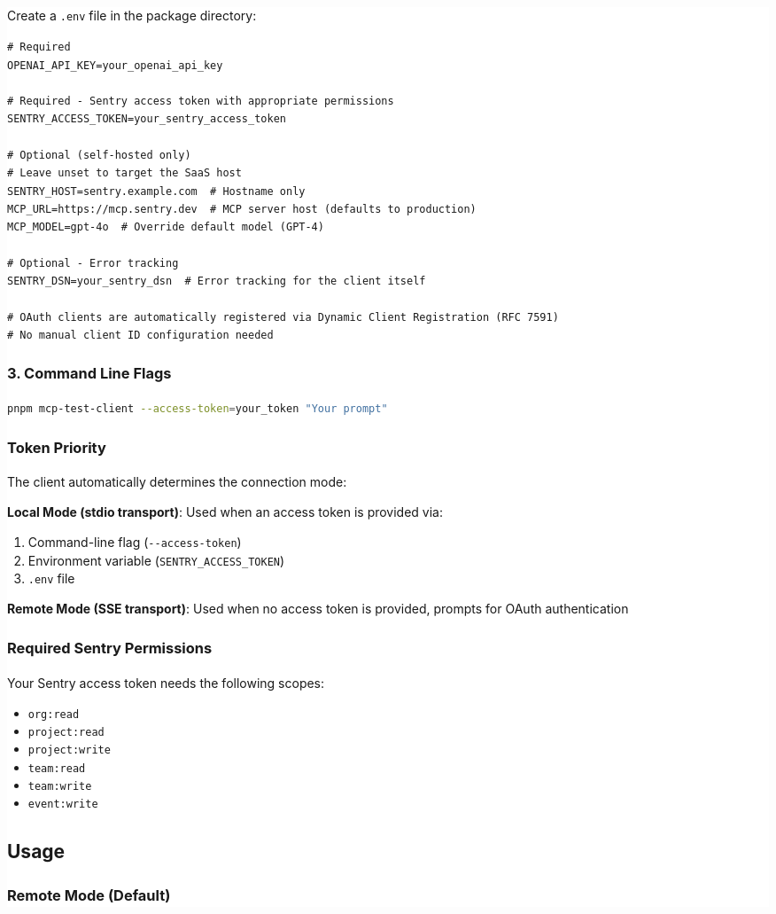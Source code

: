 Create a `.env` file in the package directory:

```env
# Required
OPENAI_API_KEY=your_openai_api_key

# Required - Sentry access token with appropriate permissions
SENTRY_ACCESS_TOKEN=your_sentry_access_token

# Optional (self-hosted only)
# Leave unset to target the SaaS host
SENTRY_HOST=sentry.example.com  # Hostname only
MCP_URL=https://mcp.sentry.dev  # MCP server host (defaults to production)
MCP_MODEL=gpt-4o  # Override default model (GPT-4)

# Optional - Error tracking
SENTRY_DSN=your_sentry_dsn  # Error tracking for the client itself

# OAuth clients are automatically registered via Dynamic Client Registration (RFC 7591)
# No manual client ID configuration needed
```

### 3. Command Line Flags

```bash
pnpm mcp-test-client --access-token=your_token "Your prompt"
```

### Token Priority

The client automatically determines the connection mode:

**Local Mode (stdio transport)**: Used when an access token is provided via:

1. Command-line flag (`--access-token`)
2. Environment variable (`SENTRY_ACCESS_TOKEN`)
3. `.env` file

**Remote Mode (SSE transport)**: Used when no access token is provided, prompts for OAuth authentication

### Required Sentry Permissions

Your Sentry access token needs the following scopes:

- `org:read`
- `project:read`
- `project:write`
- `team:read`
- `team:write`
- `event:write`

## Usage

### Remote Mode (Default)
